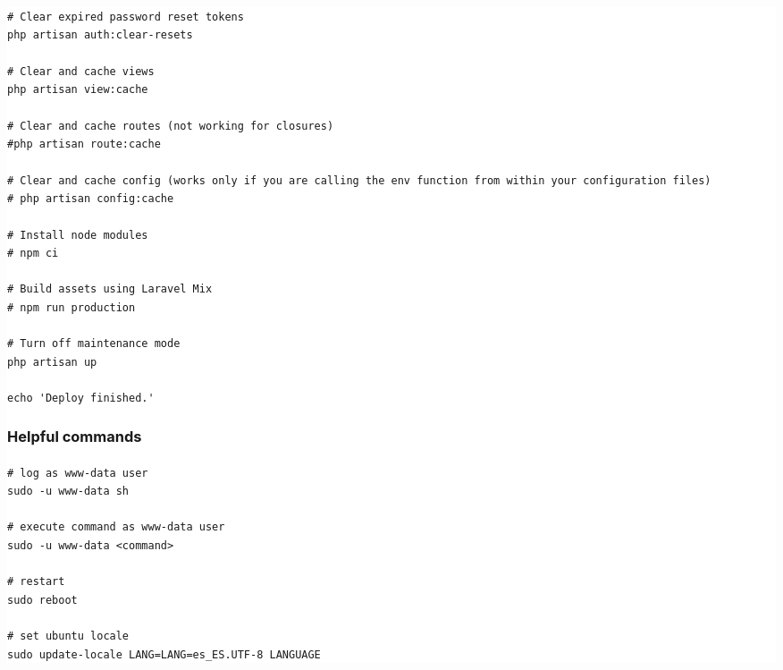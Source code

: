     # Clear expired password reset tokens
    php artisan auth:clear-resets

    # Clear and cache views
    php artisan view:cache

    # Clear and cache routes (not working for closures)
    #php artisan route:cache

    # Clear and cache config (works only if you are calling the env function from within your configuration files)
    # php artisan config:cache

    # Install node modules
    # npm ci

    # Build assets using Laravel Mix
    # npm run production

    # Turn off maintenance mode
    php artisan up

    echo 'Deploy finished.'

### Helpful commands

    # log as www-data user
    sudo -u www-data sh

    # execute command as www-data user
    sudo -u www-data <command>
    
    # restart
    sudo reboot

    # set ubuntu locale
    sudo update-locale LANG=LANG=es_ES.UTF-8 LANGUAGE
